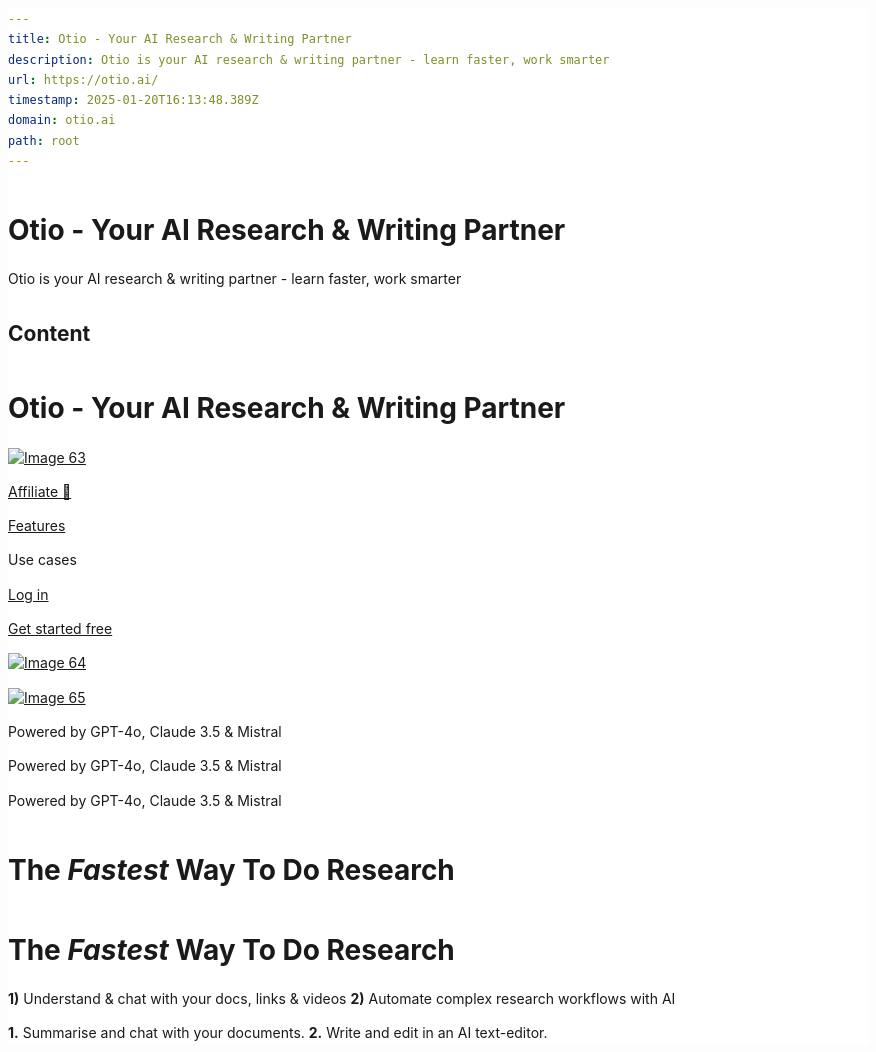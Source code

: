 ```yaml
---
title: Otio - Your AI Research & Writing Partner
description: Otio is your AI research & writing partner - learn faster, work smarter
url: https://otio.ai/
timestamp: 2025-01-20T16:13:48.389Z
domain: otio.ai
path: root
---
```


# Otio - Your AI Research & Writing Partner


Otio is your AI research & writing partner - learn faster, work smarter


## Content

Otio - Your AI Research & Writing Partner
===============  

[![Image 63](https://framerusercontent.com/images/DyOU80EwA2SZh3OFYN3pvI3e1o.png)](https://otio.ai/)

[Affiliate 💸](https://otio.notion.site/Otio-Affiliate-Program-a2a419720f9a4ea887f19d4f2ad2e5e4?pvs=4)

[Features](https://otio.ai/#features)

Use cases

[Log in](https://app.otio.ai/?page=sign-in)

[Get started free](https://app.otio.ai/)

[![Image 64](https://framerusercontent.com/images/DyOU80EwA2SZh3OFYN3pvI3e1o.png)](https://otio.ai/)

[![Image 65](https://framerusercontent.com/images/DyOU80EwA2SZh3OFYN3pvI3e1o.png)](https://otio.ai/)

Powered by GPT-4o, Claude 3.5 & Mistral

Powered by GPT-4o, Claude 3.5 & Mistral

Powered by GPT-4o, Claude 3.5 & Mistral

The _Fastest_ Way To Do Research
================================

The _Fastest_ Way To Do Research
================================

**1)** Understand & chat with your docs, links & videos **2)** Automate complex research workflows with AI

**1.** Summarise and chat with your documents. **2.** Write and edit in an AI text-editor.
